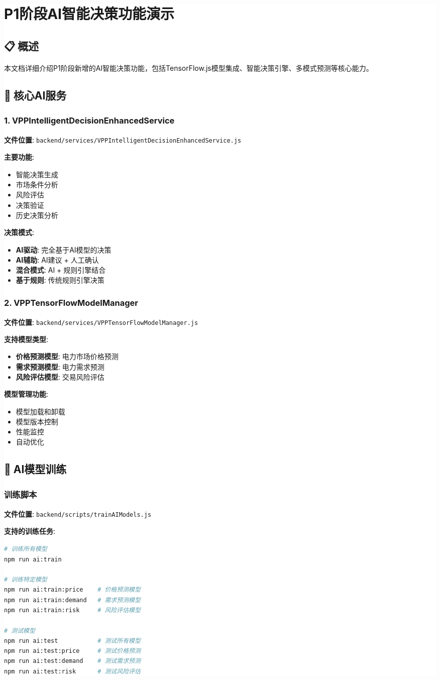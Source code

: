 # P1阶段AI智能决策功能演示

## 📋 概述

本文档详细介绍P1阶段新增的AI智能决策功能，包括TensorFlow.js模型集成、智能决策引擎、多模式预测等核心能力。

## 🧠 核心AI服务

### 1. VPPIntelligentDecisionEnhancedService

**文件位置**: `backend/services/VPPIntelligentDecisionEnhancedService.js`

**主要功能**:
- 智能决策生成
- 市场条件分析
- 风险评估
- 决策验证
- 历史决策分析

**决策模式**:
- **AI驱动**: 完全基于AI模型的决策
- **AI辅助**: AI建议 + 人工确认
- **混合模式**: AI + 规则引擎结合
- **基于规则**: 传统规则引擎决策

### 2. VPPTensorFlowModelManager

**文件位置**: `backend/services/VPPTensorFlowModelManager.js`

**支持模型类型**:
- **价格预测模型**: 电力市场价格预测
- **需求预测模型**: 电力需求预测
- **风险评估模型**: 交易风险评估

**模型管理功能**:
- 模型加载和卸载
- 模型版本控制
- 性能监控
- 自动优化

## 🔧 AI模型训练

### 训练脚本

**文件位置**: `backend/scripts/trainAIModels.js`

**支持的训练任务**:
```bash
# 训练所有模型
npm run ai:train

# 训练特定模型
npm run ai:train:price    # 价格预测模型
npm run ai:train:demand   # 需求预测模型
npm run ai:train:risk     # 风险评估模型

# 测试模型
npm run ai:test           # 测试所有模型
npm run ai:test:price     # 测试价格预测
npm run ai:test:demand    # 测试需求预测
npm run ai:test:risk      # 测试风险评估
```
